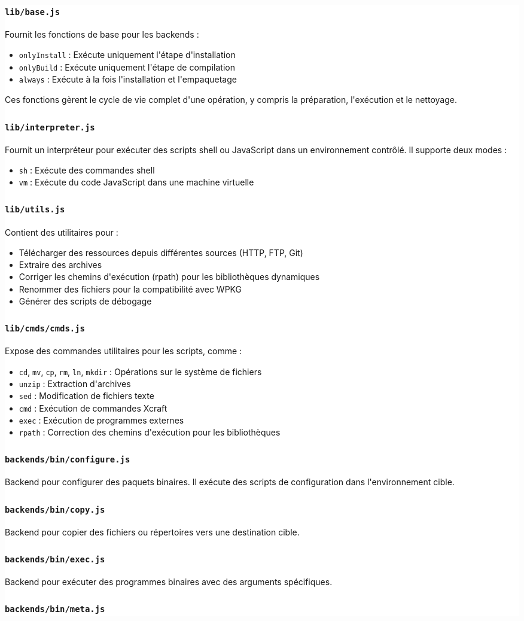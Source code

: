 ### `lib/base.js`

Fournit les fonctions de base pour les backends :

- `onlyInstall` : Exécute uniquement l'étape d'installation
- `onlyBuild` : Exécute uniquement l'étape de compilation
- `always` : Exécute à la fois l'installation et l'empaquetage

Ces fonctions gèrent le cycle de vie complet d'une opération, y compris la préparation, l'exécution et le nettoyage.

### `lib/interpreter.js`

Fournit un interpréteur pour exécuter des scripts shell ou JavaScript dans un environnement contrôlé. Il supporte deux modes :

- `sh` : Exécute des commandes shell
- `vm` : Exécute du code JavaScript dans une machine virtuelle

### `lib/utils.js`

Contient des utilitaires pour :

- Télécharger des ressources depuis différentes sources (HTTP, FTP, Git)
- Extraire des archives
- Corriger les chemins d'exécution (rpath) pour les bibliothèques dynamiques
- Renommer des fichiers pour la compatibilité avec WPKG
- Générer des scripts de débogage

### `lib/cmds/cmds.js`

Expose des commandes utilitaires pour les scripts, comme :

- `cd`, `mv`, `cp`, `rm`, `ln`, `mkdir` : Opérations sur le système de fichiers
- `unzip` : Extraction d'archives
- `sed` : Modification de fichiers texte
- `cmd` : Exécution de commandes Xcraft
- `exec` : Exécution de programmes externes
- `rpath` : Correction des chemins d'exécution pour les bibliothèques

### `backends/bin/configure.js`

Backend pour configurer des paquets binaires. Il exécute des scripts de configuration dans l'environnement cible.

### `backends/bin/copy.js`

Backend pour copier des fichiers ou répertoires vers une destination cible.

### `backends/bin/exec.js`

Backend pour exécuter des programmes binaires avec des arguments spécifiques.

### `backends/bin/meta.js`
